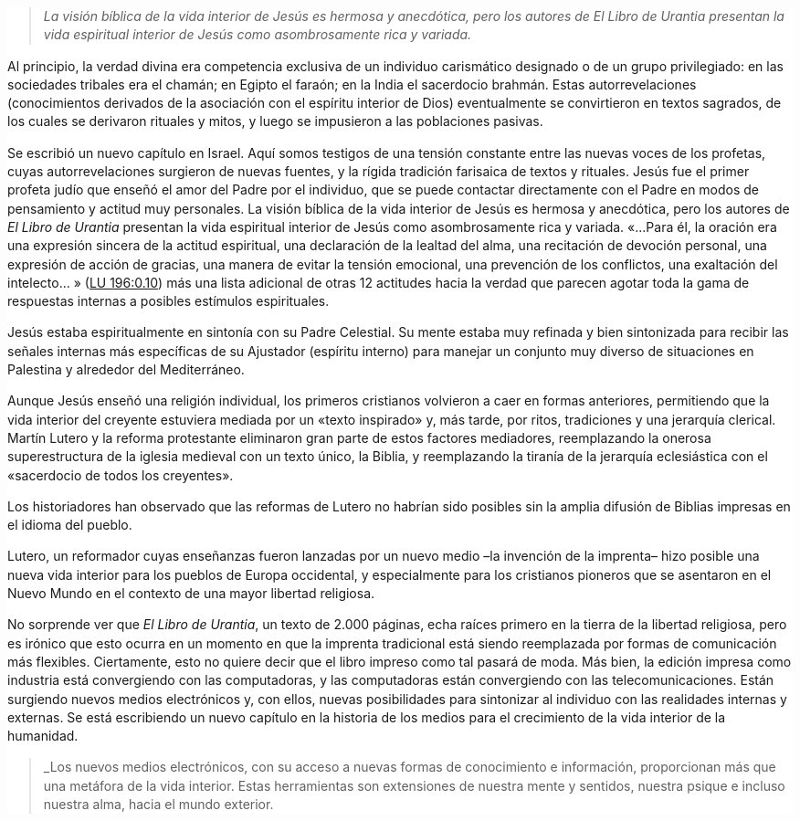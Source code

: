 > _La visión bíblica de la vida interior de Jesús es hermosa y anecdótica, pero los autores de _El Libro de Urantia_ presentan la vida espiritual interior de Jesús como asombrosamente rica y variada._

Al principio, la verdad divina era competencia exclusiva de un individuo carismático designado o de un grupo privilegiado: en las sociedades tribales era el chamán; en Egipto el faraón; en la India el sacerdocio brahmán. Estas autorrevelaciones (conocimientos derivados de la asociación con el espíritu interior de Dios) eventualmente se convirtieron en textos sagrados, de los cuales se derivaron rituales y mitos, y luego se impusieron a las poblaciones pasivas.

Se escribió un nuevo capítulo en Israel. Aquí somos testigos de una tensión constante entre las nuevas voces de los profetas, cuyas autorrevelaciones surgieron de nuevas fuentes, y la rígida tradición farisaica de textos y rituales. Jesús fue el primer profeta judío que enseñó el amor del Padre por el individuo, que se puede contactar directamente con el Padre en modos de pensamiento y actitud muy personales. La visión bíblica de la vida interior de Jesús es hermosa y anecdótica, pero los autores de _El Libro de Urantia_ presentan la vida espiritual interior de Jesús como asombrosamente rica y variada. «...Para él, la oración era una expresión sincera de la actitud espiritual, una declaración de la lealtad del alma, una recitación de devoción personal, una expresión de acción de gracias, una manera de evitar la tensión emocional, una prevención de los conflictos, una exaltación del intelecto... » (<a id="a47_911"></a>[LU 196:0.10](/es/The_Urantia_Book/196#p0_10)) más una lista adicional de otras 12 actitudes hacia la verdad que parecen agotar toda la gama de respuestas internas a posibles estímulos espirituales.

Jesús estaba espiritualmente en sintonía con su Padre Celestial. Su mente estaba muy refinada y bien sintonizada para recibir las señales internas más específicas de su Ajustador (espíritu interno) para manejar un conjunto muy diverso de situaciones en Palestina y alrededor del Mediterráneo.

Aunque Jesús enseñó una religión individual, los primeros cristianos volvieron a caer en formas anteriores, permitiendo que la vida interior del creyente estuviera mediada por un «texto inspirado» y, más tarde, por ritos, tradiciones y una jerarquía clerical. Martín Lutero y la reforma protestante eliminaron gran parte de estos factores mediadores, reemplazando la onerosa superestructura de la iglesia medieval con un texto único, la Biblia, y reemplazando la tiranía de la jerarquía eclesiástica con el «sacerdocio de todos los creyentes».

Los historiadores han observado que las reformas de Lutero no habrían sido posibles sin la amplia difusión de Biblias impresas en el idioma del pueblo.

Lutero, un reformador cuyas enseñanzas fueron lanzadas por un nuevo medio –la invención de la imprenta– hizo posible una nueva vida interior para los pueblos de Europa occidental, y especialmente para los cristianos pioneros que se asentaron en el Nuevo Mundo en el contexto de una mayor libertad religiosa.

No sorprende ver que _El Libro de Urantia_, un texto de 2.000 páginas, echa raíces primero en la tierra de la libertad religiosa, pero es irónico que esto ocurra en un momento en que la imprenta tradicional está siendo reemplazada por formas de comunicación más flexibles. Ciertamente, esto no quiere decir que el libro impreso como tal pasará de moda. Más bien, la edición impresa como industria está convergiendo con las computadoras, y las computadoras están convergiendo con las telecomunicaciones. Están surgiendo nuevos medios electrónicos y, con ellos, nuevas posibilidades para sintonizar al individuo con las realidades internas y externas. Se está escribiendo un nuevo capítulo en la historia de los medios para el crecimiento de la vida interior de la humanidad.

> _Los nuevos medios electrónicos, con su acceso a nuevas formas de conocimiento e información, proporcionan más que una metáfora de la vida interior. Estas herramientas son extensiones de nuestra mente y sentidos, nuestra psique e incluso nuestra alma, hacia el mundo exterior.
